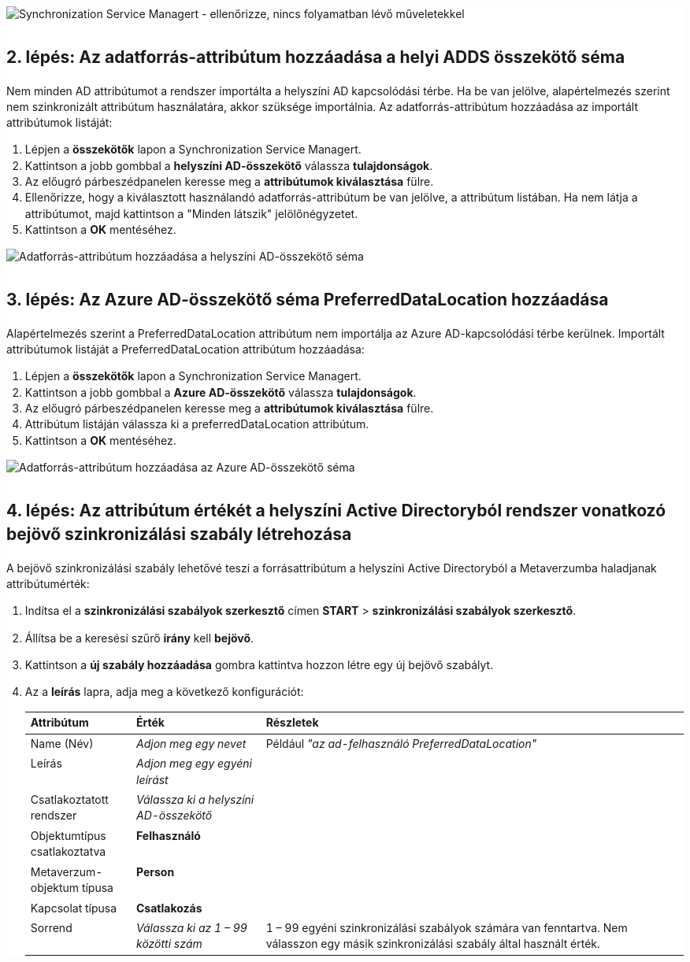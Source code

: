 ![Synchronization Service Managert - ellenőrizze, nincs folyamatban lévő műveletekkel](./media/active-directory-aadconnectsync-feature-preferreddatalocation/preferreddatalocation-step1.png)

## <a name="step-2-add-the-source-attribute-to-the-on-premises-adds-connector-schema"></a>2. lépés: Az adatforrás-attribútum hozzáadása a helyi ADDS összekötő séma
Nem minden AD attribútumot a rendszer importálta a helyszíni AD kapcsolódási térbe. Ha be van jelölve, alapértelmezés szerint nem szinkronizált attribútum használatára, akkor szüksége importálnia. Az adatforrás-attribútum hozzáadása az importált attribútumok listáját:

1. Lépjen a **összekötők** lapon a Synchronization Service Managert.
2. Kattintson a jobb gombbal a **helyszíni AD-összekötő** válassza **tulajdonságok**.
3. Az előugró párbeszédpanelen keresse meg a **attribútumok kiválasztása** fülre.
4. Ellenőrizze, hogy a kiválasztott használandó adatforrás-attribútum be van jelölve, a attribútum listában. Ha nem látja a attribútumot, majd kattintson a "Minden látszik" jelölőnégyzetet.
5. Kattintson a **OK** mentéséhez.

![Adatforrás-attribútum hozzáadása a helyszíni AD-összekötő séma](./media/active-directory-aadconnectsync-feature-preferreddatalocation/preferreddatalocation-step2.png)

## <a name="step-3-add-preferreddatalocation-to-the-azure-ad-connector-schema"></a>3. lépés: Az Azure AD-összekötő séma PreferredDataLocation hozzáadása
Alapértelmezés szerint a PreferredDataLocation attribútum nem importálja az Azure AD-kapcsolódási térbe kerülnek. Importált attribútumok listáját a PreferredDataLocation attribútum hozzáadása:

1. Lépjen a **összekötők** lapon a Synchronization Service Managert.
2. Kattintson a jobb gombbal a **Azure AD-összekötő** válassza **tulajdonságok**.
3. Az előugró párbeszédpanelen keresse meg a **attribútumok kiválasztása** fülre.
4. Attribútum listáján válassza ki a preferredDataLocation attribútum.
5. Kattintson a **OK** mentéséhez.

![Adatforrás-attribútum hozzáadása az Azure AD-összekötő séma](./media/active-directory-aadconnectsync-feature-preferreddatalocation/preferreddatalocation-step3.png)

## <a name="step-4-create-an-inbound-synchronization-rule-to-flow-the-attribute-value-from-on-premises-active-directory"></a>4. lépés: Az attribútum értékét a helyszíni Active Directoryból rendszer vonatkozó bejövő szinkronizálási szabály létrehozása
A bejövő szinkronizálási szabály lehetővé teszi a forrásattribútum a helyszíni Active Directoryból a Metaverzumba haladjanak attribútumérték:

1. Indítsa el a **szinkronizálási szabályok szerkesztő** címen **START** > **szinkronizálási szabályok szerkesztő**.
2. Állítsa be a keresési szűrő **irány** kell **bejövő**.
3. Kattintson a **új szabály hozzáadása** gombra kattintva hozzon létre egy új bejövő szabályt.
4. Az a **leírás** lapra, adja meg a következő konfigurációt:

    | Attribútum | Érték | Részletek |
    | --- | --- | --- |
    | Name (Név) | *Adjon meg egy nevet* | Például *"az ad-felhasználó PreferredDataLocation"* |
    | Leírás | *Adjon meg egy egyéni leírást* |  |
    | Csatlakoztatott rendszer | *Válassza ki a helyszíni AD-összekötő* |  |
    | Objektumtípus csatlakoztatva | **Felhasználó** |  |
    | Metaverzum-objektum típusa | **Person** |  |
    | Kapcsolat típusa | **Csatlakozás** |  |
    | Sorrend | *Válassza ki az 1 – 99 közötti szám* | 1 – 99 egyéni szinkronizálási szabályok számára van fenntartva. Nem válasszon egy másik szinkronizálási szabály által használt érték. |
